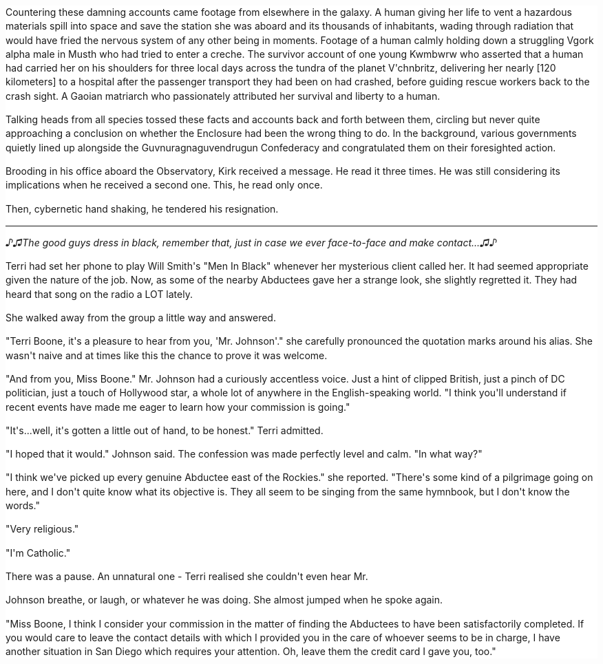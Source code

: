 Countering these damning accounts came footage from elsewhere in the galaxy. A human giving her life to vent a hazardous materials spill into space and save the station she was aboard and its thousands of inhabitants, wading through radiation that would have fried the nervous system of any other being in moments. Footage of a human calmly holding down a struggling Vgork alpha male in Musth who had tried to enter a creche. The survivor account of one young Kwmbwrw who asserted that a human had carried her on his shoulders for three local days across the tundra of the planet V'chnbritz, delivering her nearly [120 kilometers] to a hospital after the passenger transport they had been on had crashed, before guiding rescue workers back to the crash sight. A Gaoian matriarch who passionately attributed her survival and liberty to a human.

Talking heads from all species tossed these facts and accounts back and forth between them, circling but never quite approaching a conclusion on whether the Enclosure had been the wrong thing to do. In the background, various governments quietly lined up alongside the Guvnuragnaguvendrugun Confederacy and congratulated them on their foresighted action.

Brooding in his office aboard the Observatory, Kirk received a message. He read it three times. He was still considering its implications when he received a second one. This, he read only once.

Then, cybernetic hand shaking, he tendered his resignation.

---

*♪♫The good guys dress in black, remember that, just in case we ever face-to-face and make contact...♫♪*

Terri had set her phone to play Will Smith's "Men In Black" whenever her mysterious client called her. It had seemed appropriate given the nature of the job. Now, as some of the nearby Abductees gave her a strange look, she slightly regretted it. They had heard that song on the radio a LOT lately.

She walked away from the group a little way and answered.

"Terri Boone, it's a pleasure to hear from you, 'Mr. Johnson'." she carefully pronounced the quotation marks around his alias. She wasn't naive and at times like this the chance to prove it was welcome.

"And from you, Miss Boone." Mr. Johnson had a curiously accentless voice. Just a hint of clipped British, just a pinch of DC politician, just a touch of Hollywood star, a whole lot of anywhere in the English-speaking world. "I think you'll understand if recent events have made me eager to learn how your commission is going."

"It's...well, it's gotten a little out of hand, to be honest." Terri admitted.

"I hoped that it would." Johnson said. The confession was made perfectly level and calm. "In what way?"

"I think we've picked up every genuine Abductee east of the Rockies." she reported. "There's some kind of a pilgrimage going on here, and I don't quite know what its objective is. They all seem to be singing from the same hymnbook, but I don't know the words."

"Very religious."

"I'm Catholic."

There was a pause. An unnatural one - Terri realised she couldn't even hear Mr.

Johnson breathe, or laugh, or whatever he was doing. She almost jumped when he spoke again.

"Miss Boone, I think I consider your commission in the matter of finding the Abductees to have been satisfactorily completed. If you would care to leave the contact details with which I provided you in the care of whoever seems to be in charge, I have another situation in San Diego which requires your attention. Oh, leave them the credit card I gave you, too."

